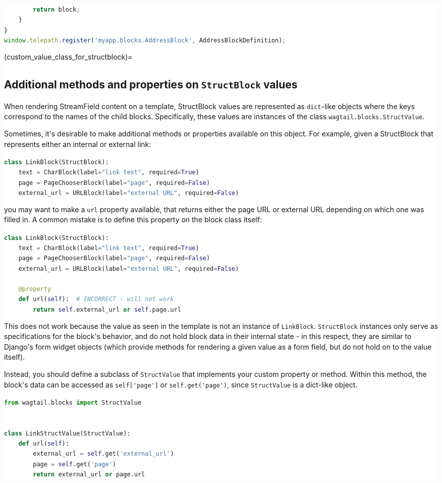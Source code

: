 ```javascript
        return block;
    }
}
window.telepath.register('myapp.blocks.AddressBlock', AddressBlockDefinition);
```

(custom_value_class_for_structblock)=

## Additional methods and properties on `StructBlock` values

When rendering StreamField content on a template, StructBlock values are represented as `dict`-like objects where the keys correspond to the names of the child blocks. Specifically, these values are instances of the class `wagtail.blocks.StructValue`.

Sometimes, it's desirable to make additional methods or properties available on this object. For example, given a StructBlock that represents either an internal or external link:

```python
class LinkBlock(StructBlock):
    text = CharBlock(label="link text", required=True)
    page = PageChooserBlock(label="page", required=False)
    external_url = URLBlock(label="external URL", required=False)
```

you may want to make a `url` property available, that returns either the page URL or external URL depending on which one was filled in. A common mistake is to define this property on the block class itself:

```python
class LinkBlock(StructBlock):
    text = CharBlock(label="link text", required=True)
    page = PageChooserBlock(label="page", required=False)
    external_url = URLBlock(label="external URL", required=False)

    @property
    def url(self):  # INCORRECT - will not work
        return self.external_url or self.page.url
```

This does not work because the value as seen in the template is not an instance of `LinkBlock`. `StructBlock` instances only serve as specifications for the block's behavior, and do not hold block data in their internal state - in this respect, they are similar to Django's form widget objects (which provide methods for rendering a given value as a form field, but do not hold on to the value itself).

Instead, you should define a subclass of `StructValue` that implements your custom property or method. Within this method, the block's data can be accessed as `self['page']` or `self.get('page')`, since `StructValue` is a dict-like object.

```python
from wagtail.blocks import StructValue


class LinkStructValue(StructValue):
    def url(self):
        external_url = self.get('external_url')
        page = self.get('page')
        return external_url or page.url
```
